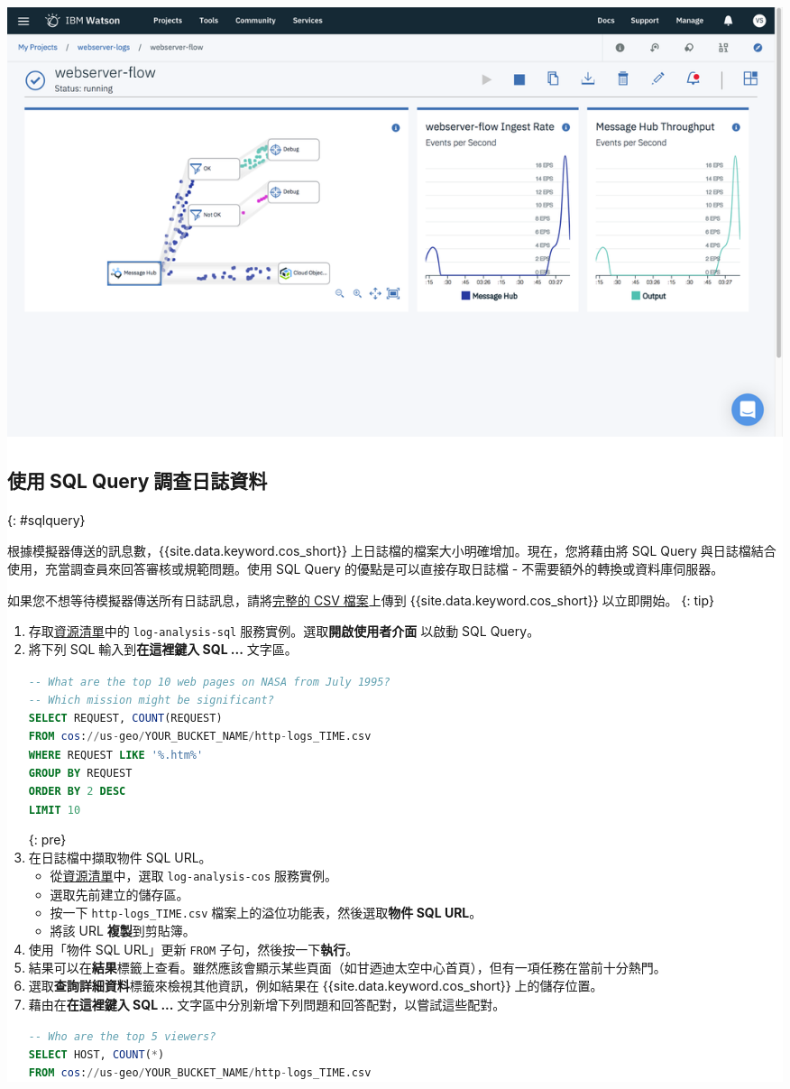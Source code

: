 ![流程負載設定為 10](images/solution31/flow_load_10.png)

## 使用 SQL Query 調查日誌資料

{: #sqlquery}

根據模擬器傳送的訊息數，{{site.data.keyword.cos_short}} 上日誌檔的檔案大小明確增加。現在，您將藉由將 SQL Query 與日誌檔結合使用，充當調查員來回答審核或規範問題。使用 SQL Query 的優點是可以直接存取日誌檔 - 不需要額外的轉換或資料庫伺服器。

如果您不想等待模擬器傳送所有日誌訊息，請將[完整的 CSV 檔案](https://ibm.box.com/s/dycyvojotfpqvumutehdwvp1o0fptwsp)上傳到 {{site.data.keyword.cos_short}} 以立即開始。
{: tip}

1. 存取[資源清單](https://{DomainName}/resources?search=log-analysis)中的 `log-analysis-sql` 服務實例。選取**開啟使用者介面** 以啟動 SQL Query。
2. 將下列 SQL 輸入到**在這裡鍵入 SQL ...** 文字區。
    ```sql
    -- What are the top 10 web pages on NASA from July 1995?
    -- Which mission might be significant?
    SELECT REQUEST, COUNT(REQUEST)
    FROM cos://us-geo/YOUR_BUCKET_NAME/http-logs_TIME.csv
    WHERE REQUEST LIKE '%.htm%'
    GROUP BY REQUEST
    ORDER BY 2 DESC
    LIMIT 10
    ```
    {: pre}
3. 在日誌檔中擷取物件 SQL URL。
    * 從[資源清單](https://{DomainName}/resources?search=log-analysis)中，選取 `log-analysis-cos` 服務實例。
    * 選取先前建立的儲存區。
    * 按一下 `http-logs_TIME.csv` 檔案上的溢位功能表，然後選取**物件 SQL URL**。
    * 將該 URL **複製**到剪貼簿。
4. 使用「物件 SQL URL」更新 `FROM` 子句，然後按一下**執行**。
5. 結果可以在**結果**標籤上查看。雖然應該會顯示某些頁面（如甘迺迪太空中心首頁），但有一項任務在當前十分熱門。
6. 選取**查詢詳細資料**標籤來檢視其他資訊，例如結果在 {{site.data.keyword.cos_short}} 上的儲存位置。
7. 藉由在**在這裡鍵入 SQL ...** 文字區中分別新增下列問題和回答配對，以嘗試這些配對。
    ```sql
    -- Who are the top 5 viewers?
    SELECT HOST, COUNT(*)
    FROM cos://us-geo/YOUR_BUCKET_NAME/http-logs_TIME.csv
